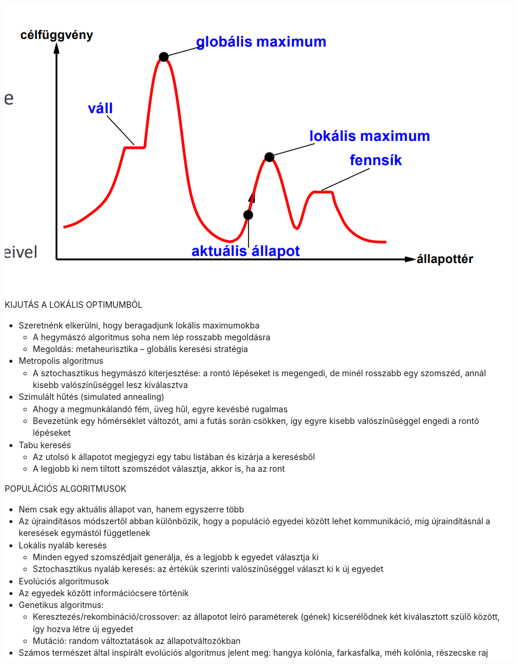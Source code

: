 ![hegy](image-1.png)

KIJUTÁS A LOKÁLIS OPTIMUMBÓL
- Szeretnénk elkerülni, hogy beragadjunk lokális maximumokba
    - A hegymászó algoritmus soha nem lép rosszabb megoldásra
    - Megoldás: metaheurisztika – globális keresési stratégia
- Metropolis algoritmus
    - A sztochasztikus hegymászó kiterjesztése: a rontó lépéseket is megengedi, de minél rosszabb egy 
    szomszéd, annál kisebb valószínűséggel lesz kiválasztva
- Szimulált hűtés (simulated annealing)
    - Ahogy a megmunkálandó fém, üveg hűl, egyre kevésbé rugalmas
    - Bevezetünk egy hőmérséklet változót, ami a futás során csökken, így egyre kisebb valószínűséggel 
    engedi a rontó lépéseket
- Tabu keresés
    - Az utolsó k állapotot megjegyzi egy tabu listában és kizárja a keresésből
    - A legjobb ki nem tiltott szomszédot választja, akkor is, ha az ront

POPULÁCIÓS ALGORITMUSOK
- Nem csak egy aktuális állapot van, hanem egyszerre több
- Az újraindításos módszertől abban különbözik, hogy a populáció egyedei között lehet 
kommunikáció, míg újraindításnál a keresések egymástól függetlenek
- Lokális nyaláb keresés
    - Minden egyed szomszédjait generálja, és a legjobb k egyedet választja ki
    - Sztochasztikus nyaláb keresés: az értékük szerinti valószínűséggel választ ki k új egyedet
- Evolúciós algoritmusok
- Az egyedek között információcsere történik
- Genetikus algoritmus:
    - Keresztezés/rekombináció/crossover: az állapotot leíró paraméterek (gének) kicserélődnek két kiválasztott szülő 
    között, így hozva létre új egyedet
    - Mutáció: random változtatások az állapotváltozókban
- Számos természet által inspirált evolúciós algoritmus jelent meg:
hangya kolónia, farkasfalka, méh kolónia, részecske raj 

